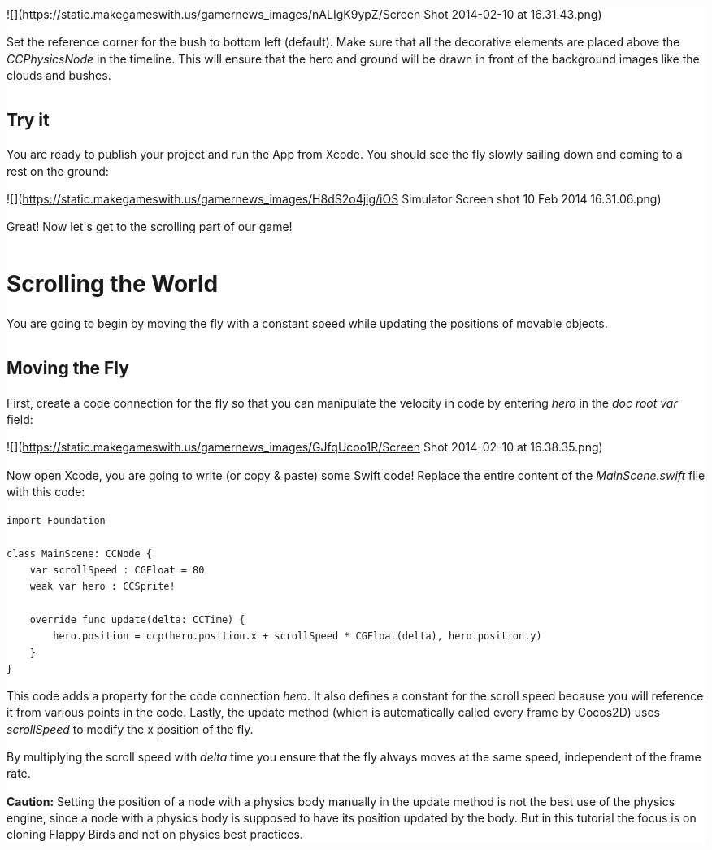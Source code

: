 ![](https://static.makegameswith.us/gamernews_images/nALIgK9ypZ/Screen Shot 2014-02-10 at 16.31.43.png)

Set the reference corner for the bush to bottom left (default). Make sure that all the decorative elements are placed above the *CCPhysicsNode* in the timeline. This will ensure that the hero and ground will be drawn in front of the background images like the clouds and bushes.

## Try it

You are ready to publish your project and run the App from Xcode. You should see the fly slowly sailing down and coming to a rest on the ground:

![](https://static.makegameswith.us/gamernews_images/H8dS2o4jig/iOS Simulator Screen shot 10 Feb 2014 16.31.06.png)

Great! Now let's get to the scrolling part of our game!

# Scrolling the World

You are going to begin by moving the fly with a constant speed while updating the positions of movable objects. 

## Moving the Fly

First, create a code connection for the fly so that you can manipulate the velocity in code by entering *hero* in the *doc root var* field:

![](https://static.makegameswith.us/gamernews_images/GJfqUcoo1R/Screen Shot 2014-02-10 at 16.38.35.png)

Now open Xcode, you are going to write (or copy & paste) some Swift code! Replace the entire content of the *MainScene.swift* file with this code:

	import Foundation

	class MainScene: CCNode {
	   	var scrollSpeed : CGFloat = 80
    	weak var hero : CCSprite!

	    override func update(delta: CCTime) {
        	hero.position = ccp(hero.position.x + scrollSpeed * CGFloat(delta), hero.position.y)
    	}
	}

This code adds a property for the code connection *hero*. It also defines a constant for the scroll speed because you will reference it from various points in the code. Lastly, the update method (which is automatically called every frame by Cocos2D) uses *scrollSpeed* to modify the x position of the fly. 

By multiplying the scroll speed with *delta* time you ensure that the fly always moves at the same speed, independent of the frame rate. 

**Caution:** Setting the position of a node with a physics body manually in the update method is not the best use of the physics engine, since a node with a physics body is supposed to have its position updated by the body. But in this tutorial the focus is on cloning Flappy Birds and not on physics best practices.
